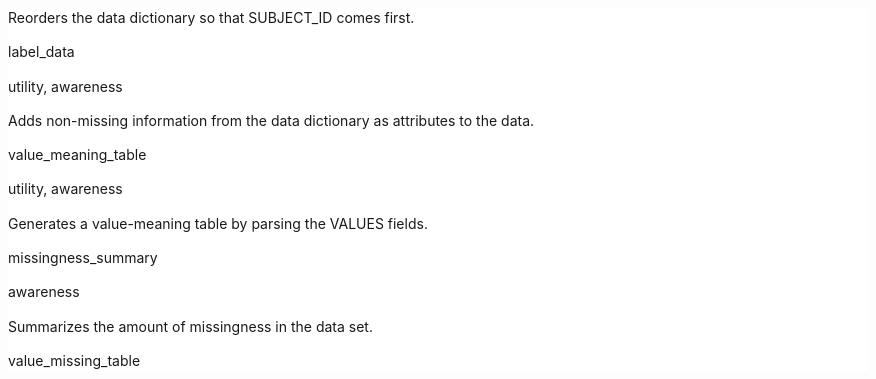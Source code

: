 Reorders the data dictionary so that SUBJECT_ID comes first.

</td>
</tr>
<tr>
<td style="text-align:left;">

label_data

</td>
<td style="text-align:left;">

utility, awareness

</td>
<td style="text-align:left;">

Adds non-missing information from the data dictionary as attributes to
the data.

</td>
</tr>
<tr>
<td style="text-align:left;">

value_meaning_table

</td>
<td style="text-align:left;">

utility, awareness

</td>
<td style="text-align:left;">

Generates a value-meaning table by parsing the VALUES fields.

</td>
</tr>
<tr>
<td style="text-align:left;">

missingness_summary

</td>
<td style="text-align:left;">

awareness

</td>
<td style="text-align:left;">

Summarizes the amount of missingness in the data set.

</td>
</tr>
<tr>
<td style="text-align:left;">

value_missing_table
